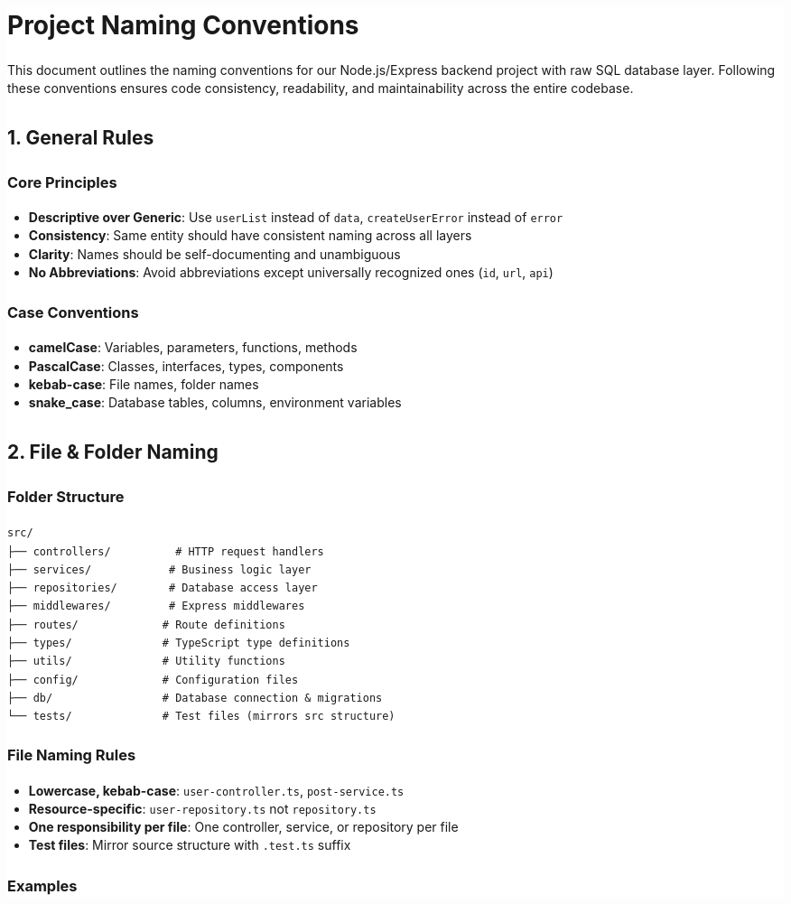 # Project Naming Conventions

This document outlines the naming conventions for our Node.js/Express backend project with raw SQL database layer. Following these conventions ensures code consistency, readability, and maintainability across the entire codebase.

## 1. General Rules

### Core Principles

- **Descriptive over Generic**: Use `userList` instead of `data`, `createUserError` instead of `error`
- **Consistency**: Same entity should have consistent naming across all layers
- **Clarity**: Names should be self-documenting and unambiguous
- **No Abbreviations**: Avoid abbreviations except universally recognized ones (`id`, `url`, `api`)

### Case Conventions

- **camelCase**: Variables, parameters, functions, methods
- **PascalCase**: Classes, interfaces, types, components
- **kebab-case**: File names, folder names
- **snake_case**: Database tables, columns, environment variables

## 2. File & Folder Naming

### Folder Structure

```
src/
├── controllers/          # HTTP request handlers
├── services/            # Business logic layer
├── repositories/        # Database access layer
├── middlewares/         # Express middlewares
├── routes/             # Route definitions
├── types/              # TypeScript type definitions
├── utils/              # Utility functions
├── config/             # Configuration files
├── db/                 # Database connection & migrations
└── tests/              # Test files (mirrors src structure)
```

### File Naming Rules

- **Lowercase, kebab-case**: `user-controller.ts`, `post-service.ts`
- **Resource-specific**: `user-repository.ts` not `repository.ts`
- **One responsibility per file**: One controller, service, or repository per file
- **Test files**: Mirror source structure with `.test.ts` suffix

### Examples
